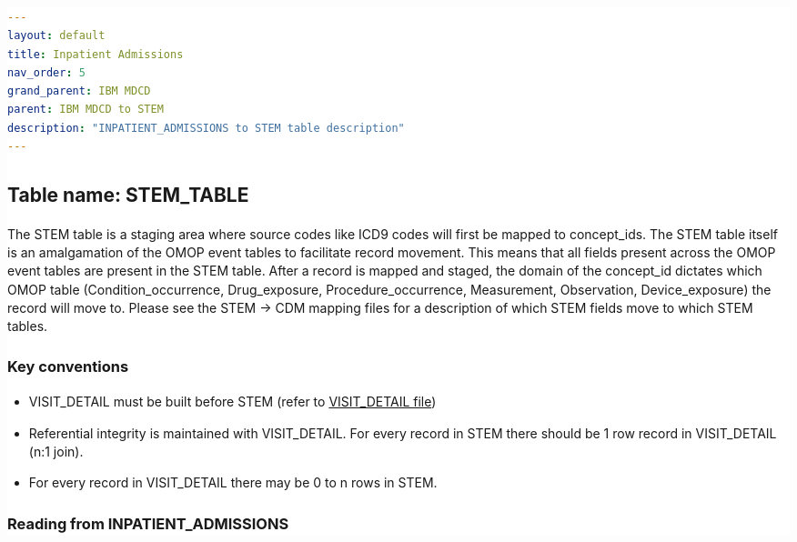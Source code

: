 ```yaml
---
layout: default
title: Inpatient Admissions
nav_order: 5
grand_parent: IBM MDCD
parent: IBM MDCD to STEM
description: "INPATIENT_ADMISSIONS to STEM table description"
---
```


## Table name: **STEM_TABLE**

The STEM table is a staging area where source codes like ICD9 codes will first be mapped to concept_ids. The STEM table itself is an amalgamation of the OMOP event tables to facilitate record movement. This means that all fields present across the OMOP event tables are present in the STEM table. After a record is mapped and staged, the domain of the concept_id dictates which OMOP table (Condition_occurrence, Drug_exposure, Procedure_occurrence, Measurement, Observation, Device_exposure) the record will move to. Please see the STEM -> CDM mapping files for a description of which STEM fields move to which STEM tables.

### Key conventions

* VISIT_DETAIL must be built before STEM (refer to [VISIT_DETAIL file](https://ohdsi.github.io/ETL-LambdaBuilder/IBM_MDCD/MDCD_visit_detail.html))
  
* Referential integrity is maintained with VISIT_DETAIL.
For every record in STEM there should be 1 row record in VISIT_DETAIL (n:1 join).

* For every record in VISIT_DETAIL there may be 0 to n rows in STEM.

### Reading from **INPATIENT_ADMISSIONS**
